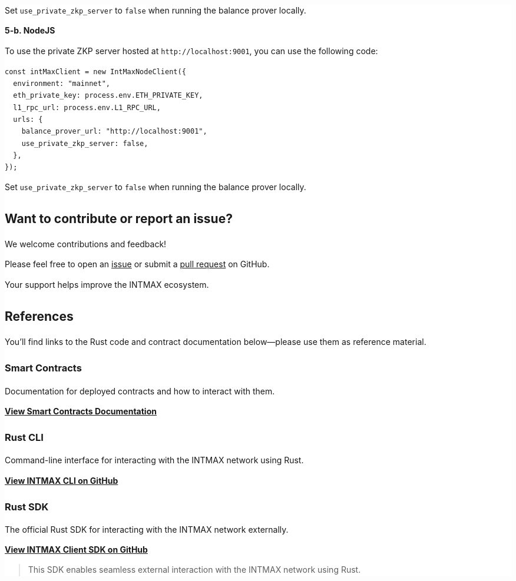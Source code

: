 Set `use_private_zkp_server` to `false` when running the balance prover locally.

**5-b. NodeJS**

To use the private ZKP server hosted at `http://localhost:9001`, you can use the following code:

```tsx
const intMaxClient = new IntMaxNodeClient({
  environment: "mainnet",
  eth_private_key: process.env.ETH_PRIVATE_KEY,
  l1_rpc_url: process.env.L1_RPC_URL,
  urls: {
    balance_prover_url: "http://localhost:9001",
    use_private_zkp_server: false,
  },
});
```

Set `use_private_zkp_server` to `false` when running the balance prover locally.

## Want to contribute or report an issue?

We welcome contributions and feedback!

Please feel free to open an [issue](https://github.com/InternetMaximalism/intmax2-client-sdk/issues) or submit a [pull request](https://github.com/InternetMaximalism/intmax2-client-sdk/pulls) on GitHub.

Your support helps improve the INTMAX ecosystem.

## References

You’ll find links to the Rust code and contract documentation below—please use them as reference material.

### Smart Contracts

Documentation for deployed contracts and how to interact with them.

[**View Smart Contracts Documentation**](../intmax-nodes/smart-contracts.md)

### Rust CLI

Command-line interface for interacting with the INTMAX network using Rust.

[**View INTMAX CLI on GitHub**](https://github.com/InternetMaximalism/intmax2/tree/main/cli)

### Rust SDK

The official Rust SDK for interacting with the INTMAX network externally.

[**View INTMAX Client SDK on GitHub**](https://github.com/InternetMaximalism/intmax2/tree/main/client-sdk)

> This SDK enables seamless external interaction with the INTMAX network using Rust.
